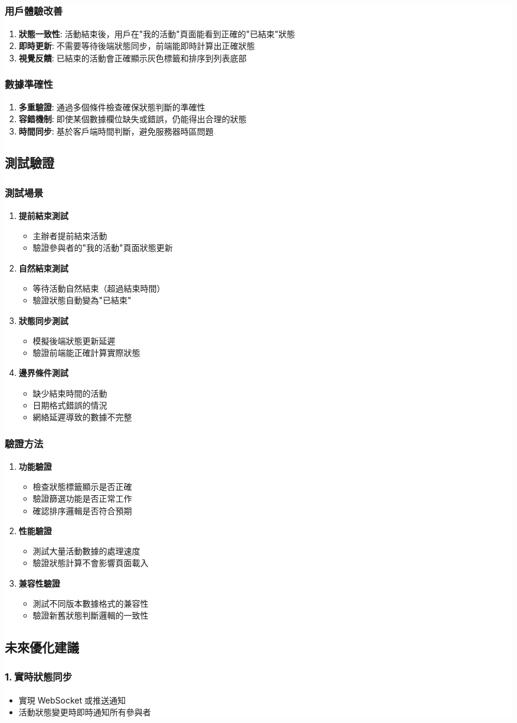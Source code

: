 ### 用戶體驗改善

1. **狀態一致性**: 活動結束後，用戶在"我的活動"頁面能看到正確的"已結束"狀態
2. **即時更新**: 不需要等待後端狀態同步，前端能即時計算出正確狀態
3. **視覺反饋**: 已結束的活動會正確顯示灰色標籤和排序到列表底部

### 數據準確性

1. **多重驗證**: 通過多個條件檢查確保狀態判斷的準確性
2. **容錯機制**: 即使某個數據欄位缺失或錯誤，仍能得出合理的狀態
3. **時間同步**: 基於客戶端時間判斷，避免服務器時區問題

## 測試驗證

### 測試場景

1. **提前結束測試**
   - 主辦者提前結束活動
   - 驗證參與者的"我的活動"頁面狀態更新

2. **自然結束測試**
   - 等待活動自然結束（超過結束時間）
   - 驗證狀態自動變為"已結束"

3. **狀態同步測試**
   - 模擬後端狀態更新延遲
   - 驗證前端能正確計算實際狀態

4. **邊界條件測試**
   - 缺少結束時間的活動
   - 日期格式錯誤的情況
   - 網絡延遲導致的數據不完整

### 驗證方法

1. **功能驗證**
   - 檢查狀態標籤顯示是否正確
   - 驗證篩選功能是否正常工作
   - 確認排序邏輯是否符合預期

2. **性能驗證**
   - 測試大量活動數據的處理速度
   - 驗證狀態計算不會影響頁面載入

3. **兼容性驗證**
   - 測試不同版本數據格式的兼容性
   - 驗證新舊狀態判斷邏輯的一致性

## 未來優化建議

### 1. 實時狀態同步
- 實現 WebSocket 或推送通知
- 活動狀態變更時即時通知所有參與者
